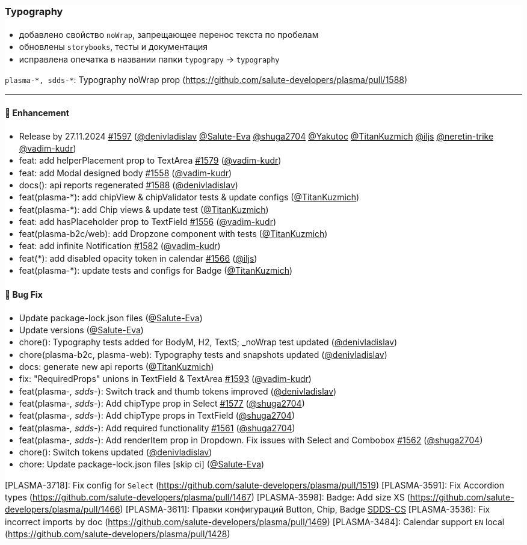 ### Typography

-   добавлено свойство `noWrap`, запрещающее перенос текста по пробелам
-   обновлены `storybooks`, тесты и документация
-   исправлена опечатка в названии папки `typograpy` -> `typography`

`plasma-*, sdds-*`: Typography noWrap prop (https://github.com/salute-developers/plasma/pull/1588)

---

#### 🚀 Enhancement

-   Release by 27.11.2024 [#1597](https://github.com/salute-developers/plasma/pull/1597) ([@denivladislav](https://github.com/denivladislav) [@Salute-Eva](https://github.com/Salute-Eva) [@shuga2704](https://github.com/shuga2704) [@Yakutoc](https://github.com/Yakutoc) [@TitanKuzmich](https://github.com/TitanKuzmich) [@iljs](https://github.com/iljs) [@neretin-trike](https://github.com/neretin-trike) [@vadim-kudr](https://github.com/vadim-kudr))
-   feat: add helperPlacement prop to TextArea [#1579](https://github.com/salute-developers/plasma/pull/1579) ([@vadim-kudr](https://github.com/vadim-kudr))
-   feat: add Modal designed body [#1558](https://github.com/salute-developers/plasma/pull/1558) ([@vadim-kudr](https://github.com/vadim-kudr))
-   docs(): api reports regenerated [#1588](https://github.com/salute-developers/plasma/pull/1588) ([@denivladislav](https://github.com/denivladislav))
-   feat(plasma-\*): add chipView & chipValidator tests & update configs ([@TitanKuzmich](https://github.com/TitanKuzmich))
-   feat(plasma-\*): add Chip views & update test ([@TitanKuzmich](https://github.com/TitanKuzmich))
-   feat: add hasPlaceholder prop to TextField [#1556](https://github.com/salute-developers/plasma/pull/1556) ([@vadim-kudr](https://github.com/vadim-kudr))
-   feat(plasma-b2c/web): add Dropzone component with tests ([@TitanKuzmich](https://github.com/TitanKuzmich))
-   feat: add infinite Notification [#1582](https://github.com/salute-developers/plasma/pull/1582) ([@vadim-kudr](https://github.com/vadim-kudr))
-   feat(\*): add disabled opacity token in calendar [#1566](https://github.com/salute-developers/plasma/pull/1566) ([@iljs](https://github.com/iljs))
-   feat(plasma-\*): update tests and configs for Badge ([@TitanKuzmich](https://github.com/TitanKuzmich))

#### 🐛 Bug Fix

-   Update package-lock.json files ([@Salute-Eva](https://github.com/Salute-Eva))
-   Update versions ([@Salute-Eva](https://github.com/Salute-Eva))
-   chore(): Typography tests added for BodyM, H2, TextS; \_noWrap test updated ([@denivladislav](https://github.com/denivladislav))
-   chore(plasma-b2c, plasma-web): Typography tests and snapshots updated ([@denivladislav](https://github.com/denivladislav))
-   docs: generate new api reports ([@TitanKuzmich](https://github.com/TitanKuzmich))
-   fix: "RequiredProps" unions in TextField & TextArea [#1593](https://github.com/salute-developers/plasma/pull/1593) ([@vadim-kudr](https://github.com/vadim-kudr))
-   feat(plasma-_, sdds-_): Switch track and thumb tokens improved ([@denivladislav](https://github.com/denivladislav))
-   feat(plasma-_, sdds-_): Add chipType prop in Select [#1577](https://github.com/salute-developers/plasma/pull/1577) ([@shuga2704](https://github.com/shuga2704))
-   feat(plasma-_, sdds-_): Add chipType props in TextField ([@shuga2704](https://github.com/shuga2704))
-   feat(plasma-_, sdds-_): Add required functionality [#1561](https://github.com/salute-developers/plasma/pull/1561) ([@shuga2704](https://github.com/shuga2704))
-   feat(plasma-_, sdds-_): Add renderItem prop in Dropdown. Fix issues with Select and Combobox [#1562](https://github.com/salute-developers/plasma/pull/1562) ([@shuga2704](https://github.com/shuga2704))
-   chore(): Switch tokens updated ([@denivladislav](https://github.com/denivladislav))
-   chore: Update package-lock.json files \[skip ci\] ([@Salute-Eva](https://github.com/Salute-Eva))


[PLASMA-3718]: Fix config for `Select` (https://github.com/salute-developers/plasma/pull/1519)
[PLASMA-3591]: Fix Accordion types (https://github.com/salute-developers/plasma/pull/1467)
[PLASMA-3598]: Badge: Add size XS (https://github.com/salute-developers/plasma/pull/1466)
[PLASMA-3611]: Правки конфигураций Button, Chip, Badge [SDDS-CS](https://github.com/salute-developers/plasma/pull/1473)
[PLASMA-3536]: Fix incorrect imports by doc (https://github.com/salute-developers/plasma/pull/1469)
[PLASMA-3484]: Calendar support `EN` local (https://github.com/salute-developers/plasma/pull/1428)